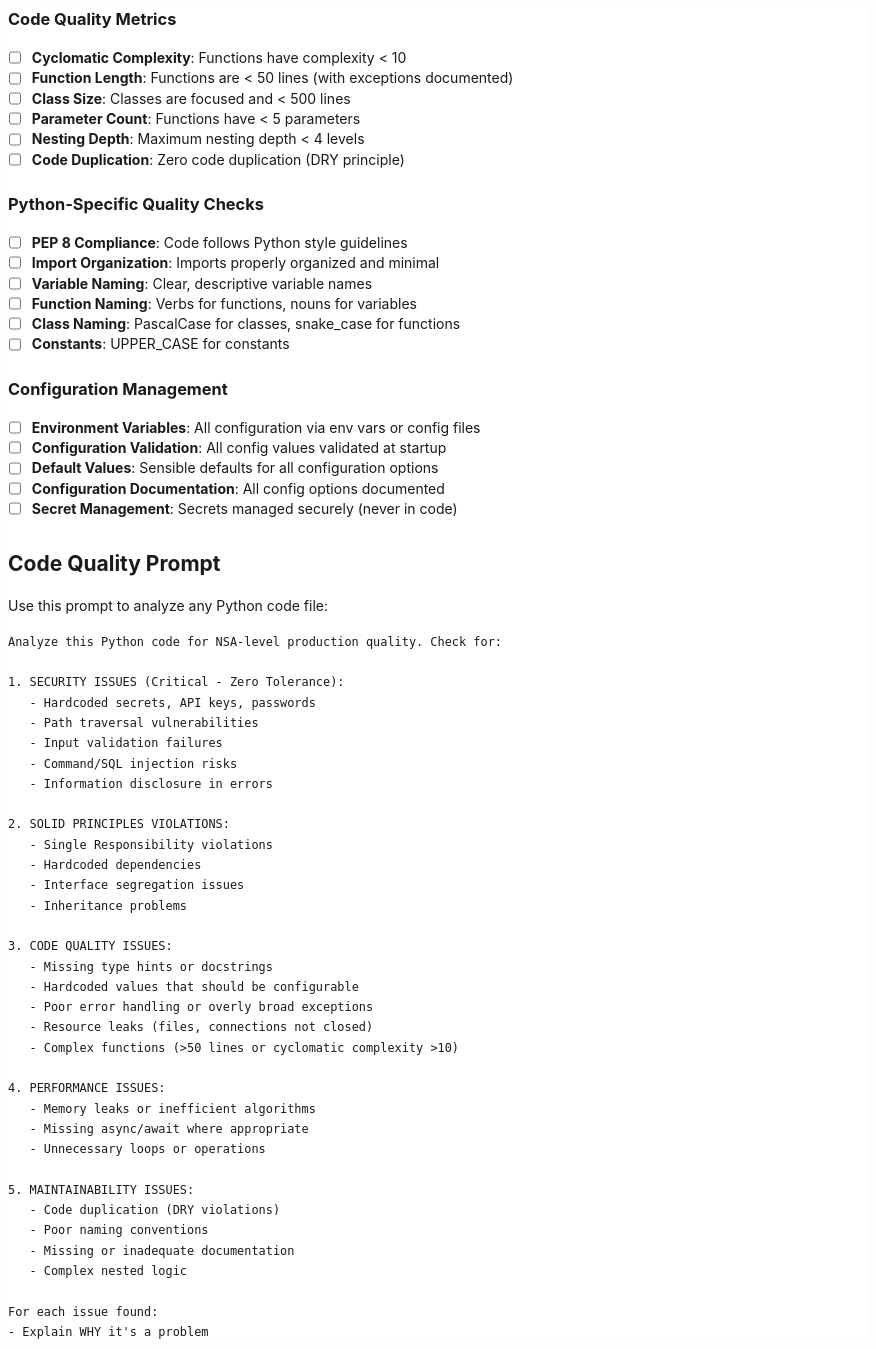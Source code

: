 ### Code Quality Metrics
- [ ] **Cyclomatic Complexity**: Functions have complexity < 10
- [ ] **Function Length**: Functions are < 50 lines (with exceptions documented)
- [ ] **Class Size**: Classes are focused and < 500 lines
- [ ] **Parameter Count**: Functions have < 5 parameters
- [ ] **Nesting Depth**: Maximum nesting depth < 4 levels
- [ ] **Code Duplication**: Zero code duplication (DRY principle)

### Python-Specific Quality Checks
- [ ] **PEP 8 Compliance**: Code follows Python style guidelines
- [ ] **Import Organization**: Imports properly organized and minimal
- [ ] **Variable Naming**: Clear, descriptive variable names
- [ ] **Function Naming**: Verbs for functions, nouns for variables
- [ ] **Class Naming**: PascalCase for classes, snake_case for functions
- [ ] **Constants**: UPPER_CASE for constants

### Configuration Management
- [ ] **Environment Variables**: All configuration via env vars or config files
- [ ] **Configuration Validation**: All config values validated at startup
- [ ] **Default Values**: Sensible defaults for all configuration options
- [ ] **Configuration Documentation**: All config options documented
- [ ] **Secret Management**: Secrets managed securely (never in code)

## Code Quality Prompt

Use this prompt to analyze any Python code file:

```
Analyze this Python code for NSA-level production quality. Check for:

1. SECURITY ISSUES (Critical - Zero Tolerance):
   - Hardcoded secrets, API keys, passwords
   - Path traversal vulnerabilities
   - Input validation failures
   - Command/SQL injection risks
   - Information disclosure in errors

2. SOLID PRINCIPLES VIOLATIONS:
   - Single Responsibility violations
   - Hardcoded dependencies
   - Interface segregation issues
   - Inheritance problems

3. CODE QUALITY ISSUES:
   - Missing type hints or docstrings
   - Hardcoded values that should be configurable
   - Poor error handling or overly broad exceptions
   - Resource leaks (files, connections not closed)
   - Complex functions (>50 lines or cyclomatic complexity >10)

4. PERFORMANCE ISSUES:
   - Memory leaks or inefficient algorithms
   - Missing async/await where appropriate
   - Unnecessary loops or operations

5. MAINTAINABILITY ISSUES:
   - Code duplication (DRY violations)
   - Poor naming conventions
   - Missing or inadequate documentation
   - Complex nested logic

For each issue found:
- Explain WHY it's a problem
```